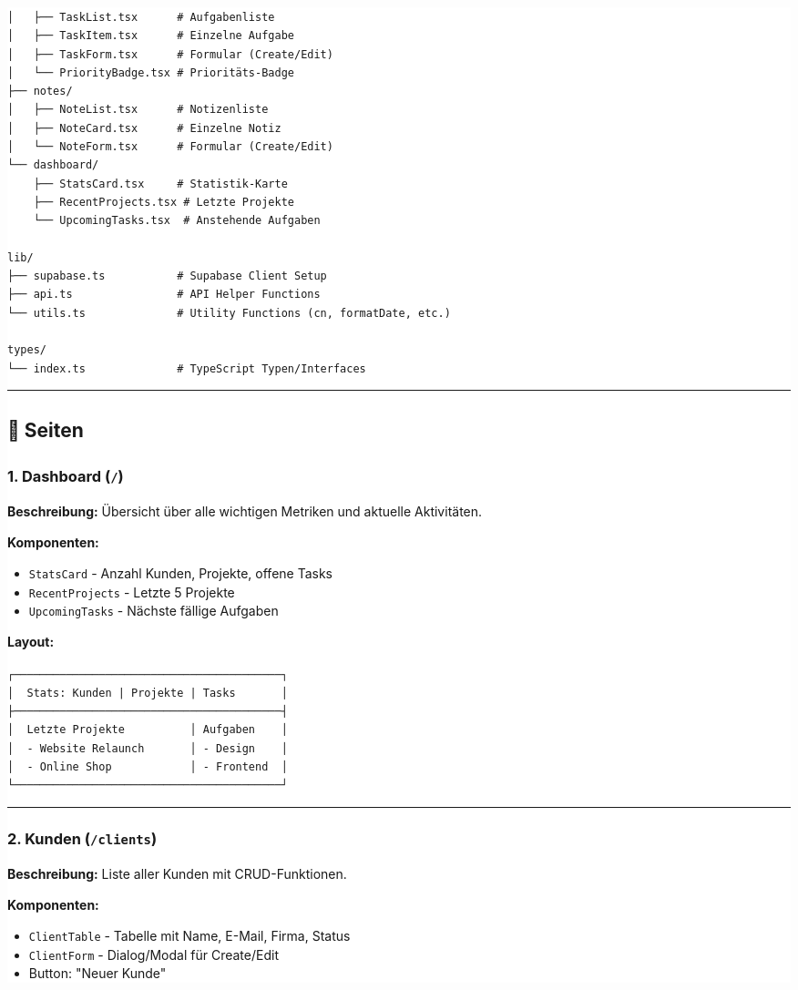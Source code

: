 ```
│   ├── TaskList.tsx      # Aufgabenliste
│   ├── TaskItem.tsx      # Einzelne Aufgabe
│   ├── TaskForm.tsx      # Formular (Create/Edit)
│   └── PriorityBadge.tsx # Prioritäts-Badge
├── notes/                
│   ├── NoteList.tsx      # Notizenliste
│   ├── NoteCard.tsx      # Einzelne Notiz
│   └── NoteForm.tsx      # Formular (Create/Edit)
└── dashboard/            
    ├── StatsCard.tsx     # Statistik-Karte
    ├── RecentProjects.tsx # Letzte Projekte
    └── UpcomingTasks.tsx  # Anstehende Aufgaben

lib/
├── supabase.ts           # Supabase Client Setup
├── api.ts                # API Helper Functions
└── utils.ts              # Utility Functions (cn, formatDate, etc.)

types/
└── index.ts              # TypeScript Typen/Interfaces
```

---

## 📄 Seiten

### 1. Dashboard (`/`)
**Beschreibung:** Übersicht über alle wichtigen Metriken und aktuelle Aktivitäten.

**Komponenten:**
- `StatsCard` - Anzahl Kunden, Projekte, offene Tasks
- `RecentProjects` - Letzte 5 Projekte
- `UpcomingTasks` - Nächste fällige Aufgaben

**Layout:**
```
┌─────────────────────────────────────────┐
│  Stats: Kunden | Projekte | Tasks       │
├─────────────────────────────────────────┤
│  Letzte Projekte          │ Aufgaben    │
│  - Website Relaunch       │ - Design    │
│  - Online Shop            │ - Frontend  │
└─────────────────────────────────────────┘
```

---

### 2. Kunden (`/clients`)
**Beschreibung:** Liste aller Kunden mit CRUD-Funktionen.

**Komponenten:**
- `ClientTable` - Tabelle mit Name, E-Mail, Firma, Status
- `ClientForm` - Dialog/Modal für Create/Edit
- Button: "Neuer Kunde"
